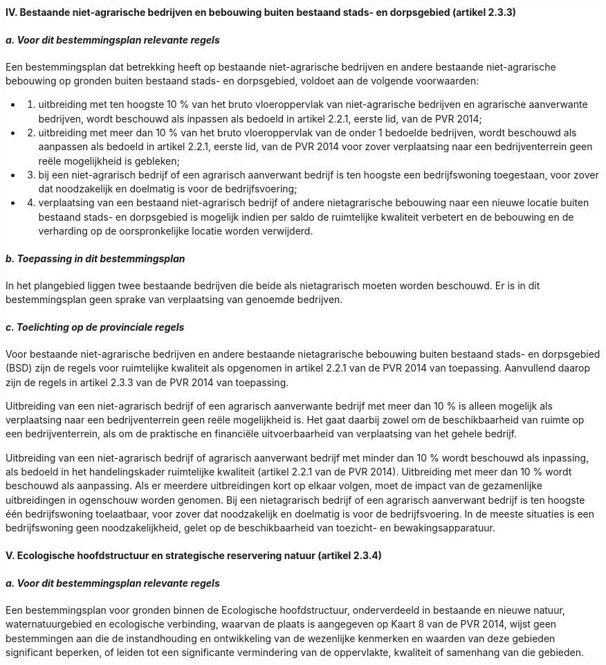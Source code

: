 #### **IV. Bestaande niet-agrarische bedrijven en bebouwing buiten bestaand stads- en dorpsgebied (artikel 2.3.3)**

#### *a. Voor dit bestemmingsplan relevante regels*

Een bestemmingsplan dat betrekking heeft op bestaande niet-agrarische bedrijven en andere bestaande niet-agrarische bebouwing op gronden buiten bestaand stads- en dorpsgebied, voldoet aan de volgende voorwaarden:

- 1. uitbreiding met ten hoogste 10 % van het bruto vloeroppervlak van niet-agrarische bedrijven en agrarische aanverwante bedrijven, wordt beschouwd als inpassen als bedoeld in artikel 2.2.1, eerste lid, van de PVR 2014;
- 2. uitbreiding met meer dan 10 % van het bruto vloeroppervlak van de onder 1 bedoelde bedrijven, wordt beschouwd als aanpassen als bedoeld in artikel 2.2.1, eerste lid, van de PVR 2014 voor zover verplaatsing naar een bedrijventerrein geen reële mogelijkheid is gebleken;
- 3. bij een niet-agrarisch bedrijf of een agrarisch aanverwant bedrijf is ten hoogste een bedrijfswoning toegestaan, voor zover dat noodzakelijk en doelmatig is voor de bedrijfsvoering;
- 4. verplaatsing van een bestaand niet-agrarisch bedrijf of andere nietagrarische bebouwing naar een nieuwe locatie buiten bestaand stads- en dorpsgebied is mogelijk indien per saldo de ruimtelijke kwaliteit verbetert en de bebouwing en de verharding op de oorspronkelijke locatie worden verwijderd.

#### *b. Toepassing in dit bestemmingsplan*

In het plangebied liggen twee bestaande bedrijven die beide als nietagrarisch moeten worden beschouwd. Er is in dit bestemmingsplan geen sprake van verplaatsing van genoemde bedrijven.

#### *c. Toelichting op de provinciale regels*

Voor bestaande niet-agrarische bedrijven en andere bestaande nietagrarische bebouwing buiten bestaand stads- en dorpsgebied (BSD) zijn de regels voor ruimtelijke kwaliteit als opgenomen in artikel 2.2.1 van de PVR 2014 van toepassing. Aanvullend daarop zijn de regels in artikel 2.3.3 van de PVR 2014 van toepassing.

Uitbreiding van een niet-agrarisch bedrijf of een agrarisch aanverwante bedrijf met meer dan 10 % is alleen mogelijk als verplaatsing naar een bedrijventerrein geen reële mogelijkheid is. Het gaat daarbij zowel om de beschikbaarheid van ruimte op een bedrijventerrein, als om de praktische en financiële uitvoerbaarheid van verplaatsing van het gehele bedrijf.

Uitbreiding van een niet-agrarisch bedrijf of agrarisch aanverwant bedrijf met minder dan 10 % wordt beschouwd als inpassing, als bedoeld in het handelingskader ruimtelijke kwaliteit (artikel 2.2.1 van de PVR 2014). Uitbreiding met meer dan 10 % wordt beschouwd als aanpassing. Als er meerdere uitbreidingen kort op elkaar volgen, moet de impact van de gezamenlijke uitbreidingen in ogenschouw worden genomen. Bij een nietagrarisch bedrijf of een agrarisch aanverwant bedrijf is ten hoogste één bedrijfswoning toelaatbaar, voor zover dat noodzakelijk en doelmatig is voor de bedrijfsvoering. In de meeste situaties is een bedrijfswoning geen noodzakelijkheid, gelet op de beschikbaarheid van toezicht- en bewakingsapparatuur.

#### **V. Ecologische hoofdstructuur en strategische reservering natuur (artikel 2.3.4)**

#### *a. Voor dit bestemmingsplan relevante regels*

Een bestemmingsplan voor gronden binnen de Ecologische hoofdstructuur, onderverdeeld in bestaande en nieuwe natuur, waternatuurgebied en ecologische verbinding, waarvan de plaats is aangegeven op Kaart 8 van de PVR 2014, wijst geen bestemmingen aan die de instandhouding en ontwikkeling van de wezenlijke kenmerken en waarden van deze gebieden significant beperken, of leiden tot een significante vermindering van de oppervlakte, kwaliteit of samenhang van die gebieden.
